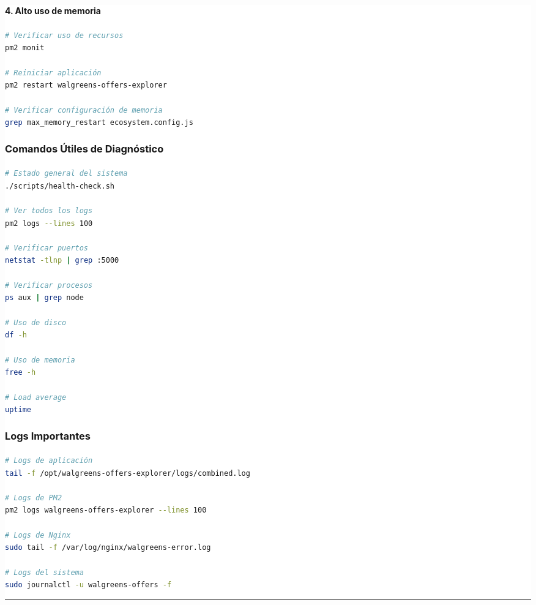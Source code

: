#### 4. Alto uso de memoria

```bash
# Verificar uso de recursos
pm2 monit

# Reiniciar aplicación
pm2 restart walgreens-offers-explorer

# Verificar configuración de memoria
grep max_memory_restart ecosystem.config.js
```

### Comandos Útiles de Diagnóstico

```bash
# Estado general del sistema
./scripts/health-check.sh

# Ver todos los logs
pm2 logs --lines 100

# Verificar puertos
netstat -tlnp | grep :5000

# Verificar procesos
ps aux | grep node

# Uso de disco
df -h

# Uso de memoria
free -h

# Load average
uptime
```

### Logs Importantes

```bash
# Logs de aplicación
tail -f /opt/walgreens-offers-explorer/logs/combined.log

# Logs de PM2
pm2 logs walgreens-offers-explorer --lines 100

# Logs de Nginx
sudo tail -f /var/log/nginx/walgreens-error.log

# Logs del sistema
sudo journalctl -u walgreens-offers -f
```

---